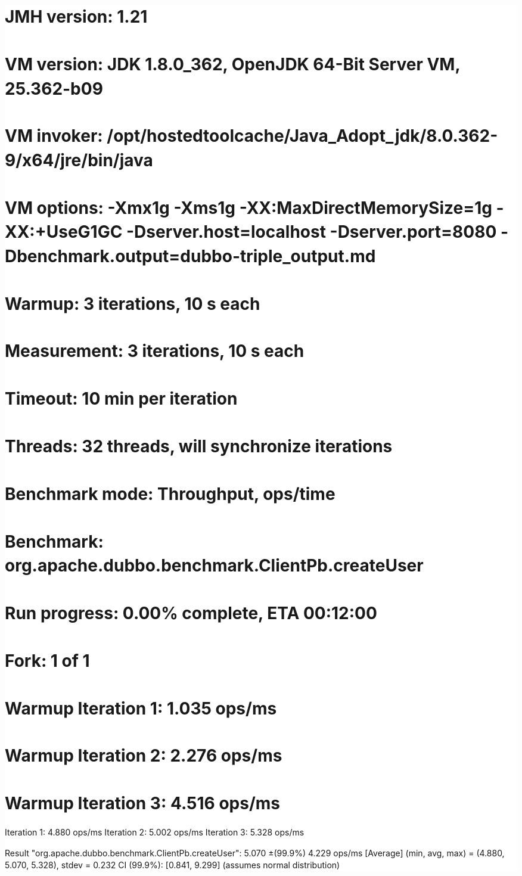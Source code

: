 # JMH version: 1.21
# VM version: JDK 1.8.0_362, OpenJDK 64-Bit Server VM, 25.362-b09
# VM invoker: /opt/hostedtoolcache/Java_Adopt_jdk/8.0.362-9/x64/jre/bin/java
# VM options: -Xmx1g -Xms1g -XX:MaxDirectMemorySize=1g -XX:+UseG1GC -Dserver.host=localhost -Dserver.port=8080 -Dbenchmark.output=dubbo-triple_output.md
# Warmup: 3 iterations, 10 s each
# Measurement: 3 iterations, 10 s each
# Timeout: 10 min per iteration
# Threads: 32 threads, will synchronize iterations
# Benchmark mode: Throughput, ops/time
# Benchmark: org.apache.dubbo.benchmark.ClientPb.createUser

# Run progress: 0.00% complete, ETA 00:12:00
# Fork: 1 of 1
# Warmup Iteration   1: 1.035 ops/ms
# Warmup Iteration   2: 2.276 ops/ms
# Warmup Iteration   3: 4.516 ops/ms
Iteration   1: 4.880 ops/ms
Iteration   2: 5.002 ops/ms
Iteration   3: 5.328 ops/ms


Result "org.apache.dubbo.benchmark.ClientPb.createUser":
  5.070 ±(99.9%) 4.229 ops/ms [Average]
  (min, avg, max) = (4.880, 5.070, 5.328), stdev = 0.232
  CI (99.9%): [0.841, 9.299] (assumes normal distribution)
